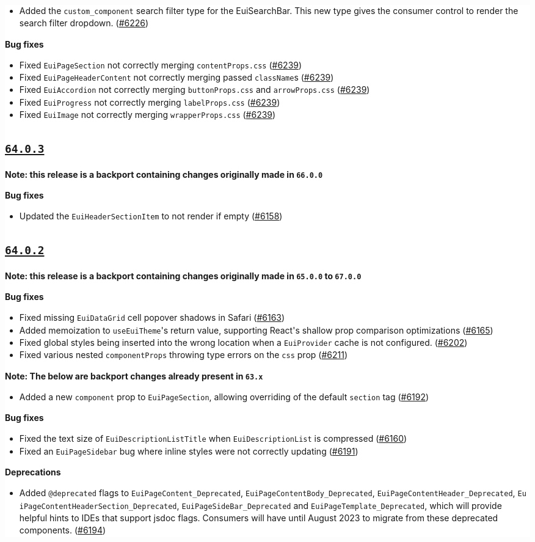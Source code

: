 - Added the `custom_component` search filter type for the EuiSearchBar. This new type gives the consumer control to render the search filter dropdown. ([#6226](https://github.com/elastic/eui/pull/6226))

**Bug fixes**

- Fixed `EuiPageSection` not correctly merging `contentProps.css` ([#6239](https://github.com/elastic/eui/pull/6239))
- Fixed `EuiPageHeaderContent` not correctly merging passed `className`s ([#6239](https://github.com/elastic/eui/pull/6239))
- Fixed `EuiAccordion` not correctly merging `buttonProps.css` and `arrowProps.css` ([#6239](https://github.com/elastic/eui/pull/6239))
- Fixed `EuiProgress` not correctly merging `labelProps.css` ([#6239](https://github.com/elastic/eui/pull/6239))
- Fixed `EuiImage` not correctly merging `wrapperProps.css` ([#6239](https://github.com/elastic/eui/pull/6239))

## [`64.0.3`](https://github.com/elastic/eui/tree/v64.0.3)

**Note: this release is a backport containing changes originally made in `66.0.0`**

**Bug fixes**

- Updated the `EuiHeaderSectionItem` to not render if empty ([#6158](https://github.com/elastic/eui/pull/6158))

## [`64.0.2`](https://github.com/elastic/eui/tree/v64.0.2)

**Note: this release is a backport containing changes originally made in `65.0.0` to `67.0.0`**

**Bug fixes**

- Fixed missing `EuiDataGrid` cell popover shadows in Safari ([#6163](https://github.com/elastic/eui/pull/6163))
- Added memoization to `useEuiTheme`'s return value, supporting React's shallow prop comparison optimizations ([#6165](https://github.com/elastic/eui/pull/6165))
- Fixed global styles being inserted into the wrong location when a `EuiProvider` cache is not configured. ([#6202](https://github.com/elastic/eui/pull/6202))
- Fixed various nested `componentProps` throwing type errors on the `css` prop ([#6211](https://github.com/elastic/eui/pull/6211))

**Note: The below are backport changes already present in `63.x`**

- Added a new `component` prop to `EuiPageSection`, allowing overriding of the default `section` tag ([#6192](https://github.com/elastic/eui/pull/6192))

**Bug fixes**

- Fixed the text size of `EuiDescriptionListTitle` when `EuiDescriptionList` is compressed ([#6160](https://github.com/elastic/eui/pull/6160))
- Fixed an `EuiPageSidebar` bug where inline styles were not correctly updating ([#6191](https://github.com/elastic/eui/pull/6191))

**Deprecations**

- Added `@deprecated` flags to `EuiPageContent_Deprecated`, `EuiPageContentBody_Deprecated`, `EuiPageContentHeader_Deprecated`, `EuiPageContentHeaderSection_Deprecated`, `EuiPageSideBar_Deprecated` and `EuiPageTemplate_Deprecated`, which will provide helpful hints to IDEs that support jsdoc flags. Consumers will have until August 2023 to migrate from these deprecated components. ([#6194](https://github.com/elastic/eui/pull/6194))
